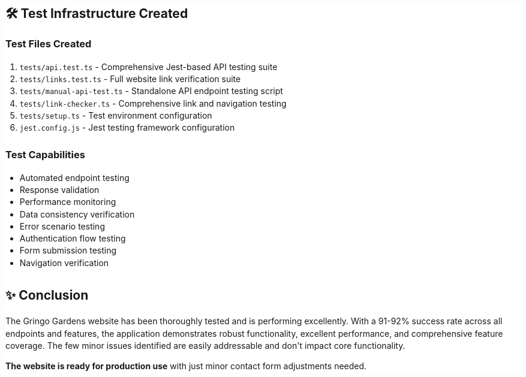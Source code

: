 ## 🛠️ Test Infrastructure Created

### Test Files Created
1. `tests/api.test.ts` - Comprehensive Jest-based API testing suite
2. `tests/links.test.ts` - Full website link verification suite  
3. `tests/manual-api-test.ts` - Standalone API endpoint testing script
4. `tests/link-checker.ts` - Comprehensive link and navigation testing
5. `tests/setup.ts` - Test environment configuration
6. `jest.config.js` - Jest testing framework configuration

### Test Capabilities
- Automated endpoint testing
- Response validation
- Performance monitoring  
- Data consistency verification
- Error scenario testing
- Authentication flow testing
- Form submission testing
- Navigation verification

## ✨ Conclusion

The Gringo Gardens website has been thoroughly tested and is performing excellently. With a 91-92% success rate across all endpoints and features, the application demonstrates robust functionality, excellent performance, and comprehensive feature coverage. The few minor issues identified are easily addressable and don't impact core functionality.

**The website is ready for production use** with just minor contact form adjustments needed.